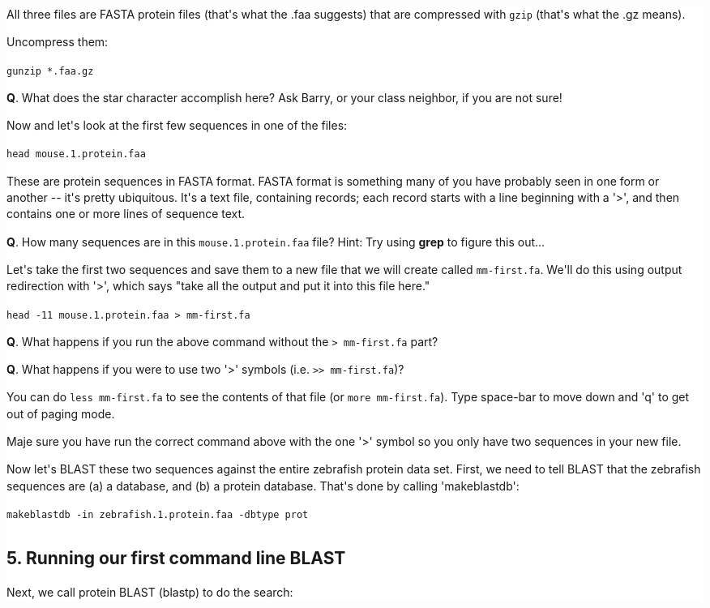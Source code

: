 All three files are FASTA protein files (that's what the .faa
suggests) that are compressed with `gzip` (that's what the .gz means).

Uncompress them:

```
gunzip *.faa.gz
```

**Q**. What does the star character accomplish here? Ask Barry, or your class neighbor, if you are not sure!

Now and let's look at the first few sequences in one of the files:

```
head mouse.1.protein.faa 
```

These are protein sequences in FASTA format.  FASTA format is something
many of you have probably seen in one form or another -- it's pretty
ubiquitous.  It's a text file, containing records; each record
starts with a line beginning with a '>', and then contains one or more
lines of sequence text.

**Q**. How many sequences are in this `mouse.1.protein.faa` file? 
Hint: Try using **grep** to figure this out...

Let's take the first two sequences and save them to a new file that we will create called `mm-first.fa`.  We'll do this using output redirection with '>', which says "take all the output and put it into this file here."


```
head -11 mouse.1.protein.faa > mm-first.fa
```

**Q**. What happens if you run the above command without the `> mm-first.fa` part?

**Q**. What happens if you were to use two '>' symbols (i.e. `>> mm-first.fa`)? 

You can do `less mm-first.fa` to see the contents of
that file (or `more mm-first.fa`). Type space-bar to move down and 'q' to get out of paging mode.


Maje sure you have run the correct command above with the one '>' symbol so you only have two sequences in your new file.

Now let's BLAST these two sequences against the entire zebrafish
protein data set. First, we need to tell BLAST that the zebrafish
sequences are (a) a database, and (b) a protein database.  That's done
by calling 'makeblastdb':

```
makeblastdb -in zebrafish.1.protein.faa -dbtype prot
```


## 5. Running our first command line BLAST

Next, we call protein BLAST (blastp) to do the search:
